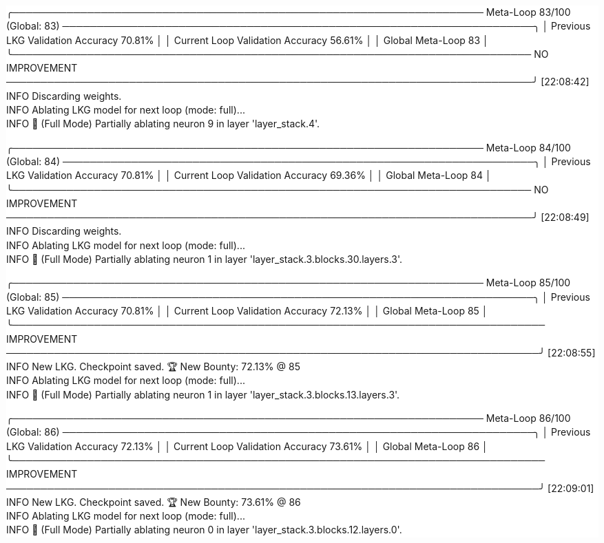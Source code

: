 ╭───────────────────────────────────────────────────────────────────── Meta-Loop 83/100 (Global: 83) ─────────────────────────────────────────────────────────────────────╮
│   Previous LKG Validation Accuracy    70.81%                                                                                                                            │
│   Current Loop Validation Accuracy    56.61%                                                                                                                            │
│   Global Meta-Loop                    83                                                                                                                                │
╰──────────────────────────────────────────────────────────────────────────── NO IMPROVEMENT ─────────────────────────────────────────────────────────────────────────────╯
[22:08:42] INFO     Discarding weights.                                                                                                                                    
           INFO     Ablating LKG model for next loop (mode: full)...                                                                                                       
           INFO     🧠 (Full Mode) Partially ablating neuron 9 in layer 'layer_stack.4'.                                                                                   

╭───────────────────────────────────────────────────────────────────── Meta-Loop 84/100 (Global: 84) ─────────────────────────────────────────────────────────────────────╮
│   Previous LKG Validation Accuracy    70.81%                                                                                                                            │
│   Current Loop Validation Accuracy    69.36%                                                                                                                            │
│   Global Meta-Loop                    84                                                                                                                                │
╰──────────────────────────────────────────────────────────────────────────── NO IMPROVEMENT ─────────────────────────────────────────────────────────────────────────────╯
[22:08:49] INFO     Discarding weights.                                                                                                                                    
           INFO     Ablating LKG model for next loop (mode: full)...                                                                                                       
           INFO     🧠 (Full Mode) Partially ablating neuron 1 in layer 'layer_stack.3.blocks.30.layers.3'.                                                                

╭───────────────────────────────────────────────────────────────────── Meta-Loop 85/100 (Global: 85) ─────────────────────────────────────────────────────────────────────╮
│   Previous LKG Validation Accuracy    70.81%                                                                                                                            │
│   Current Loop Validation Accuracy    72.13%                                                                                                                            │
│   Global Meta-Loop                    85                                                                                                                                │
╰────────────────────────────────────────────────────────────────────────────── IMPROVEMENT ──────────────────────────────────────────────────────────────────────────────╯
[22:08:55] INFO     New LKG. Checkpoint saved. 🏆 New Bounty: 72.13% @ 85                                                                                                  
           INFO     Ablating LKG model for next loop (mode: full)...                                                                                                       
           INFO     🧠 (Full Mode) Partially ablating neuron 1 in layer 'layer_stack.3.blocks.13.layers.3'.                                                                

╭───────────────────────────────────────────────────────────────────── Meta-Loop 86/100 (Global: 86) ─────────────────────────────────────────────────────────────────────╮
│   Previous LKG Validation Accuracy    72.13%                                                                                                                            │
│   Current Loop Validation Accuracy    73.61%                                                                                                                            │
│   Global Meta-Loop                    86                                                                                                                                │
╰────────────────────────────────────────────────────────────────────────────── IMPROVEMENT ──────────────────────────────────────────────────────────────────────────────╯
[22:09:01] INFO     New LKG. Checkpoint saved. 🏆 New Bounty: 73.61% @ 86                                                                                                  
           INFO     Ablating LKG model for next loop (mode: full)...                                                                                                       
           INFO     🧠 (Full Mode) Partially ablating neuron 0 in layer 'layer_stack.3.blocks.12.layers.0'.                                                                
